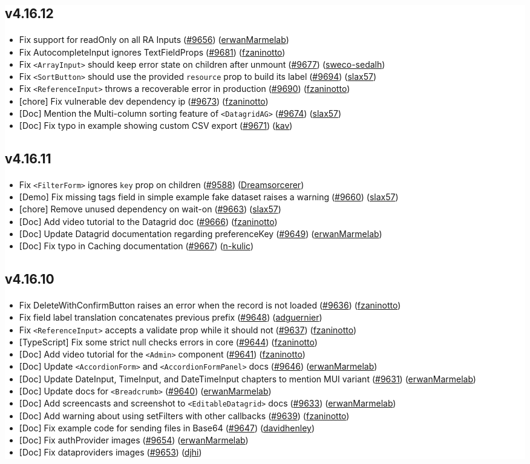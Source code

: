 ## v4.16.12

* Fix support for readOnly on all RA Inputs ([#9656](https://github.com/marmelab/react-admin/pull/9656)) ([erwanMarmelab](https://github.com/erwanMarmelab))
* Fix AutocompleteInput ignores TextFieldProps ([#9681](https://github.com/marmelab/react-admin/pull/9681)) ([fzaninotto](https://github.com/fzaninotto))
* Fix `<ArrayInput>` should keep error state on children after unmount ([#9677](https://github.com/marmelab/react-admin/pull/9677)) ([sweco-sedalh](https://github.com/sweco-sedalh))
* Fix `<SortButton>` should use the provided `resource` prop to build its label ([#9694](https://github.com/marmelab/react-admin/pull/9694)) ([slax57](https://github.com/slax57))
* Fix `<ReferenceInput>` throws a recoverable error in production ([#9690](https://github.com/marmelab/react-admin/pull/9690)) ([fzaninotto](https://github.com/fzaninotto))
* [chore] Fix vulnerable dev dependency ip ([#9673](https://github.com/marmelab/react-admin/pull/9673)) ([fzaninotto](https://github.com/fzaninotto))
* [Doc] Mention the Multi-column sorting feature of `<DatagridAG>` ([#9674](https://github.com/marmelab/react-admin/pull/9674)) ([slax57](https://github.com/slax57))
* [Doc] Fix typo in example showing custom CSV export ([#9671](https://github.com/marmelab/react-admin/pull/9671)) ([kav](https://github.com/kav))

## v4.16.11

* Fix `<FilterForm>` ignores `key` prop on children ([#9588](https://github.com/marmelab/react-admin/pull/9588)) ([Dreamsorcerer](https://github.com/Dreamsorcerer))
* [Demo] Fix missing tags field in simple example fake dataset raises a warning ([#9660](https://github.com/marmelab/react-admin/pull/9660)) ([slax57](https://github.com/slax57))
* [chore] Remove unused dependency on wait-on ([#9663](https://github.com/marmelab/react-admin/pull/9663)) ([slax57](https://github.com/slax57))
* [Doc] Add video tutorial to the Datagrid doc ([#9666](https://github.com/marmelab/react-admin/pull/9666)) ([fzaninotto](https://github.com/fzaninotto))
* [Doc] Update Datagrid documentation regarding preferenceKey ([#9649](https://github.com/marmelab/react-admin/pull/9649)) ([erwanMarmelab](https://github.com/erwanMarmelab))
* [Doc] Fix typo in Caching documentation ([#9667](https://github.com/marmelab/react-admin/pull/9667)) ([n-kulic](https://github.com/n-kulic))

## v4.16.10

* Fix DeleteWithConfirmButton raises an error when the record is not loaded ([#9636](https://github.com/marmelab/react-admin/pull/9636)) ([fzaninotto](https://github.com/fzaninotto))
* Fix field label translation concatenates previous prefix ([#9648](https://github.com/marmelab/react-admin/pull/9648)) ([adguernier](https://github.com/adguernier))
* Fix `<ReferenceInput>` accepts a validate prop while it should not ([#9637](https://github.com/marmelab/react-admin/pull/9637)) ([fzaninotto](https://github.com/fzaninotto))
* [TypeScript] Fix some strict null checks errors in core ([#9644](https://github.com/marmelab/react-admin/pull/9644)) ([fzaninotto](https://github.com/fzaninotto))
* [Doc] Add video tutorial for the `<Admin>` component ([#9641](https://github.com/marmelab/react-admin/pull/9641)) ([fzaninotto](https://github.com/fzaninotto))
* [Doc] Update `<AccordionForm>` and `<AccordionFormPanel>` docs ([#9646](https://github.com/marmelab/react-admin/pull/9646)) ([erwanMarmelab](https://github.com/erwanMarmelab))
* [Doc] Update DateInput, TimeInput, and DateTimeInput chapters to mention MUI variant ([#9631](https://github.com/marmelab/react-admin/pull/9631)) ([erwanMarmelab](https://github.com/erwanMarmelab))
* [Doc] Update docs for `<Breadcrumb>` ([#9640](https://github.com/marmelab/react-admin/pull/9640)) ([erwanMarmelab](https://github.com/erwanMarmelab))
* [Doc] Add screencasts and screenshot to `<EditableDatagrid>` docs ([#9633](https://github.com/marmelab/react-admin/pull/9633)) ([erwanMarmelab](https://github.com/erwanMarmelab))
* [Doc] Add warning about using setFilters with other callbacks ([#9639](https://github.com/marmelab/react-admin/pull/9639)) ([fzaninotto](https://github.com/fzaninotto))
* [Doc] Fix example code for sending files in Base64 ([#9647](https://github.com/marmelab/react-admin/pull/9647)) ([davidhenley](https://github.com/davidhenley))
* [Doc] Fix authProvider images ([#9654](https://github.com/marmelab/react-admin/pull/9654)) ([erwanMarmelab](https://github.com/erwanMarmelab))
* [Doc] Fix dataproviders images ([#9653](https://github.com/marmelab/react-admin/pull/9653)) ([djhi](https://github.com/djhi))